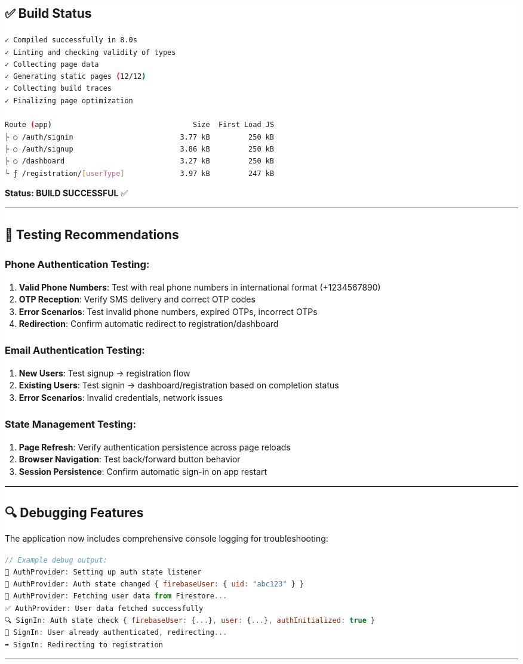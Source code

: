 
## ✅ **Build Status**

```bash
✓ Compiled successfully in 8.0s
✓ Linting and checking validity of types    
✓ Collecting page data    
✓ Generating static pages (12/12)
✓ Collecting build traces    
✓ Finalizing page optimization    

Route (app)                                 Size  First Load JS    
├ ○ /auth/signin                         3.77 kB         250 kB
├ ○ /auth/signup                         3.86 kB         250 kB
├ ○ /dashboard                           3.27 kB         250 kB
└ ƒ /registration/[userType]             3.97 kB         247 kB
```

**Status: BUILD SUCCESSFUL** ✅

---

## 🧪 **Testing Recommendations**

### **Phone Authentication Testing:**
1. **Valid Phone Numbers**: Test with real phone numbers in international format (+1234567890)
2. **OTP Reception**: Verify SMS delivery and correct OTP codes
3. **Error Scenarios**: Test invalid phone numbers, expired OTPs, incorrect OTPs
4. **Redirection**: Confirm automatic redirect to registration/dashboard

### **Email Authentication Testing:**
1. **New Users**: Test signup → registration flow
2. **Existing Users**: Test signin → dashboard/registration based on completion status
3. **Error Scenarios**: Invalid credentials, network issues

### **State Management Testing:**
1. **Page Refresh**: Verify authentication persistence across page reloads
2. **Browser Navigation**: Test back/forward button behavior
3. **Session Persistence**: Confirm automatic sign-in on app restart

---

## 🔍 **Debugging Features**

The application now includes comprehensive console logging for troubleshooting:

```javascript
// Example debug output:
🚀 AuthProvider: Setting up auth state listener
🔄 AuthProvider: Auth state changed { firebaseUser: { uid: "abc123" } }
👤 AuthProvider: Fetching user data from Firestore...
✅ AuthProvider: User data fetched successfully
🔍 SignIn: Auth state check { firebaseUser: {...}, user: {...}, authInitialized: true }
🔄 SignIn: User already authenticated, redirecting...
➡️ SignIn: Redirecting to registration
```

---